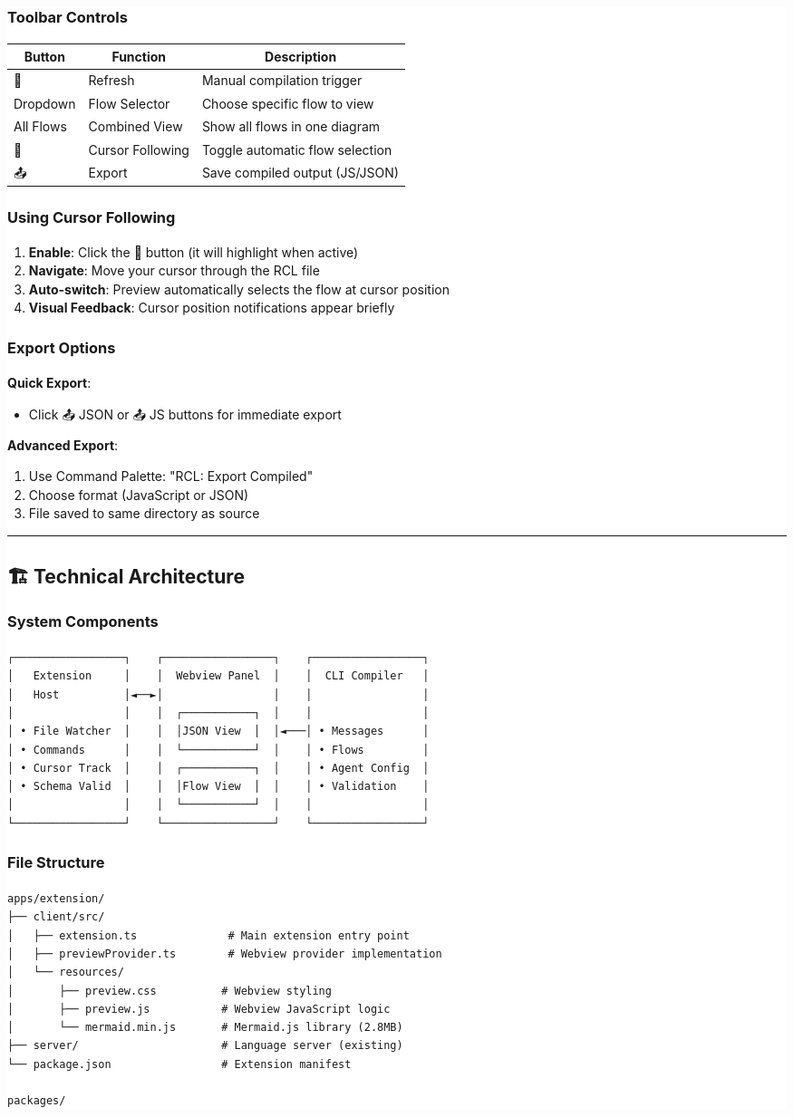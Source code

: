 ### Toolbar Controls

| Button | Function | Description |
|--------|----------|-------------|
| 🔄 | Refresh | Manual compilation trigger |
| Dropdown | Flow Selector | Choose specific flow to view |
| All Flows | Combined View | Show all flows in one diagram |
| 📍 | Cursor Following | Toggle automatic flow selection |
| 📤 | Export | Save compiled output (JS/JSON) |

### Using Cursor Following

1. **Enable**: Click the 📍 button (it will highlight when active)
2. **Navigate**: Move your cursor through the RCL file
3. **Auto-switch**: Preview automatically selects the flow at cursor position
4. **Visual Feedback**: Cursor position notifications appear briefly

### Export Options

**Quick Export**:
- Click 📤 JSON or 📤 JS buttons for immediate export

**Advanced Export**:
1. Use Command Palette: "RCL: Export Compiled"
2. Choose format (JavaScript or JSON)
3. File saved to same directory as source

---

## 🏗️ Technical Architecture

### System Components

```
┌─────────────────┐    ┌─────────────────┐    ┌─────────────────┐
│   Extension     │    │  Webview Panel  │    │  CLI Compiler   │
│   Host          │◄──►│                 │    │                 │
│                 │    │  ┌───────────┐  │    │                 │
│ • File Watcher  │    │  │JSON View  │  │◄───│ • Messages      │
│ • Commands      │    │  └───────────┘  │    │ • Flows         │
│ • Cursor Track  │    │  ┌───────────┐  │    │ • Agent Config  │
│ • Schema Valid  │    │  │Flow View  │  │    │ • Validation    │
│                 │    │  └───────────┘  │    │                 │
└─────────────────┘    └─────────────────┘    └─────────────────┘
```

### File Structure

```
apps/extension/
├── client/src/
│   ├── extension.ts              # Main extension entry point
│   ├── previewProvider.ts        # Webview provider implementation
│   └── resources/
│       ├── preview.css          # Webview styling
│       ├── preview.js           # Webview JavaScript logic
│       └── mermaid.min.js       # Mermaid.js library (2.8MB)
├── server/                      # Language server (existing)
└── package.json                 # Extension manifest

packages/
```